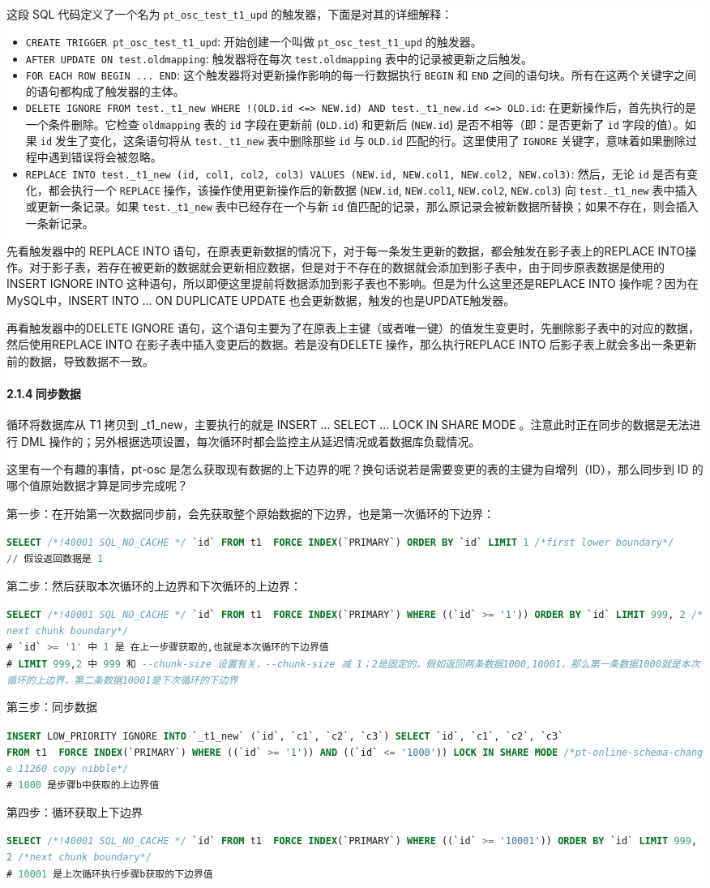 这段 SQL 代码定义了一个名为 `pt_osc_test_t1_upd` 的触发器，下面是对其的详细解释：

- `CREATE TRIGGER pt_osc_test_t1_upd`: 开始创建一个叫做 `pt_osc_test_t1_upd` 的触发器。
- `AFTER UPDATE ON test.oldmapping`: 触发器将在每次 `test.oldmapping` 表中的记录被更新之后触发。
- `FOR EACH ROW BEGIN ... END`: 这个触发器将对更新操作影响的每一行数据执行 `BEGIN` 和 `END` 之间的语句块。所有在这两个关键字之间的语句都构成了触发器的主体。
- `DELETE IGNORE FROM test._t1_new WHERE !(OLD.id <=> NEW.id) AND test._t1_new.id <=> OLD.id`: 在更新操作后，首先执行的是一个条件删除。它检查 `oldmapping` 表的 `id` 字段在更新前 (`OLD.id`) 和更新后 (`NEW.id`) 是否不相等（即：是否更新了 `id` 字段的值）。如果 `id` 发生了变化，这条语句将从 `test._t1_new` 表中删除那些 `id` 与 `OLD.id` 匹配的行。这里使用了 `IGNORE` 关键字，意味着如果删除过程中遇到错误将会被忽略。
- `REPLACE INTO test._t1_new (id, col1, col2, col3) VALUES (NEW.id, NEW.col1, NEW.col2, NEW.col3)`: 然后，无论 `id` 是否有变化，都会执行一个 `REPLACE` 操作，该操作使用更新操作后的新数据 (`NEW.id`, `NEW.col1`, `NEW.col2`, `NEW.col3`) 向 `test._t1_new` 表中插入或更新一条记录。如果 `test._t1_new` 表中已经存在一个与新 `id` 值匹配的记录，那么原记录会被新数据所替换；如果不存在，则会插入一条新记录。

先看触发器中的 REPLACE INTO 语句，在原表更新数据的情况下，对于每一条发生更新的数据，都会触发在影子表上的REPLACE INTO操作。对于影子表，若存在被更新的数据就会更新相应数据，但是对于不存在的数据就会添加到影子表中，由于同步原表数据是使用的INSERT IGNORE INTO 这种语句，所以即便这里提前将数据添加到影子表也不影响。但是为什么这里还是REPLACE INTO 操作呢？因为在MySQL中，INSERT INTO ... ON DUPLICATE UPDATE 也会更新数据，触发的也是UPDATE触发器。

再看触发器中的DELETE IGNORE 语句，这个语句主要为了在原表上主键（或者唯一键）的值发生变更时，先删除影子表中的对应的数据，然后使用REPLACE INTO 在影子表中插入变更后的数据。若是没有DELETE 操作，那么执行REPLACE INTO 后影子表上就会多出一条更新前的数据，导致数据不一致。

#### 2.1.4 同步数据

循环将数据库从 T1 拷贝到 _t1_new，主要执行的就是 INSERT  ... SELECT ... LOCK IN SHARE MODE 。注意此时正在同步的数据是无法进行 DML 操作的；另外根据选项设置，每次循环时都会监控主从延迟情况或着数据库负载情况。

这里有一个有趣的事情，pt-osc 是怎么获取现有数据的上下边界的呢？换句话说若是需要变更的表的主键为自增列（ID），那么同步到 ID 的哪个值原始数据才算是同步完成呢？

第一步：在开始第一次数据同步前，会先获取整个原始数据的下边界，也是第一次循环的下边界：

```sql
SELECT /*!40001 SQL_NO_CACHE */ `id` FROM t1  FORCE INDEX(`PRIMARY`) ORDER BY `id` LIMIT 1 /*first lower boundary*/ 
// 假设返回数据是 1
```

第二步：然后获取本次循环的上边界和下次循环的上边界：

```sql
SELECT /*!40001 SQL_NO_CACHE */ `id` FROM t1  FORCE INDEX(`PRIMARY`) WHERE ((`id` >= '1')) ORDER BY `id` LIMIT 999, 2 /*next chunk boundary*/
# `id` >= '1' 中 1 是 在上一步骤获取的,也就是本次循环的下边界值
# LIMIT 999,2 中 999 和 --chunk-size 设置有关，--chunk-size 减 1；2是固定的。假如返回两条数据1000,10001，那么第一条数据1000就是本次循环的上边界，第二条数据10001是下次循环的下边界
```

第三步：同步数据

```sql
INSERT LOW_PRIORITY IGNORE INTO `_t1_new` (`id`, `c1`, `c2`, `c3`) SELECT `id`, `c1`, `c2`, `c3` 
FROM t1  FORCE INDEX(`PRIMARY`) WHERE ((`id` >= '1')) AND ((`id` <= '1000')) LOCK IN SHARE MODE /*pt-online-schema-change 11260 copy nibble*/ 
# 1000 是步骤b中获取的上边界值
```

第四步：循环获取上下边界

```sql
SELECT /*!40001 SQL_NO_CACHE */ `id` FROM t1  FORCE INDEX(`PRIMARY`) WHERE ((`id` >= '10001')) ORDER BY `id` LIMIT 999, 2 /*next chunk boundary*/
# 10001 是上次循环执行步骤b获取的下边界值
```
